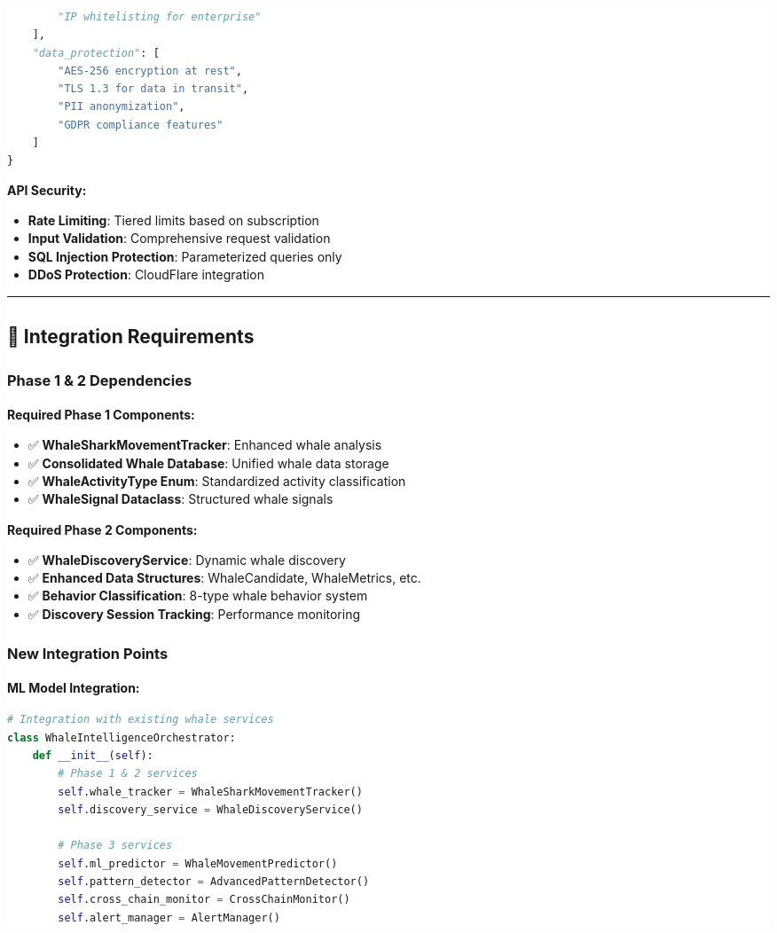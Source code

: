 ```python
        "IP whitelisting for enterprise"
    ],
    "data_protection": [
        "AES-256 encryption at rest",
        "TLS 1.3 for data in transit",
        "PII anonymization",
        "GDPR compliance features"
    ]
}
```

**API Security:**
- **Rate Limiting**: Tiered limits based on subscription
- **Input Validation**: Comprehensive request validation
- **SQL Injection Protection**: Parameterized queries only
- **DDoS Protection**: CloudFlare integration

---

## 🔗 Integration Requirements

### **Phase 1 & 2 Dependencies**

**Required Phase 1 Components:**
- ✅ **WhaleSharkMovementTracker**: Enhanced whale analysis
- ✅ **Consolidated Whale Database**: Unified whale data storage
- ✅ **WhaleActivityType Enum**: Standardized activity classification
- ✅ **WhaleSignal Dataclass**: Structured whale signals

**Required Phase 2 Components:**
- ✅ **WhaleDiscoveryService**: Dynamic whale discovery
- ✅ **Enhanced Data Structures**: WhaleCandidate, WhaleMetrics, etc.
- ✅ **Behavior Classification**: 8-type whale behavior system
- ✅ **Discovery Session Tracking**: Performance monitoring

### **New Integration Points**

**ML Model Integration:**
```python
# Integration with existing whale services
class WhaleIntelligenceOrchestrator:
    def __init__(self):
        # Phase 1 & 2 services
        self.whale_tracker = WhaleSharkMovementTracker()
        self.discovery_service = WhaleDiscoveryService()
        
        # Phase 3 services
        self.ml_predictor = WhaleMovementPredictor()
        self.pattern_detector = AdvancedPatternDetector()
        self.cross_chain_monitor = CrossChainMonitor()
        self.alert_manager = AlertManager()
```
